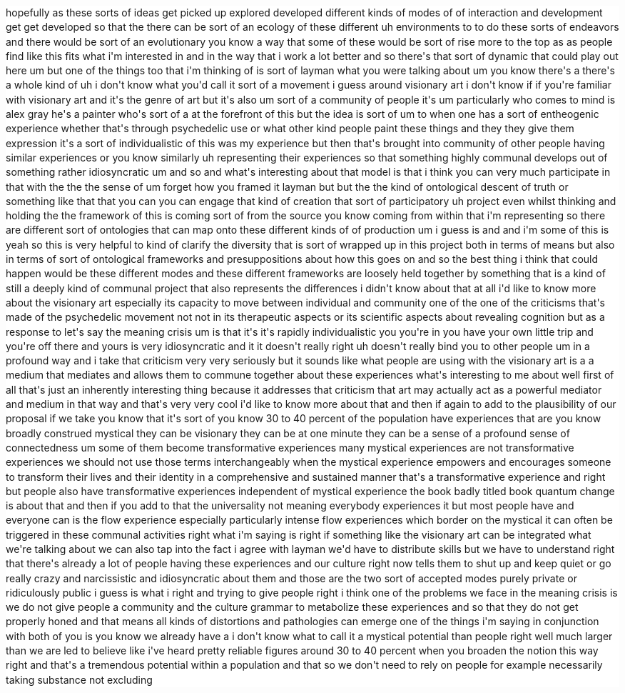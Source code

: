 hopefully as these sorts of ideas get picked up explored developed different kinds of modes of of interaction and development get get developed so that the there can be sort of an ecology of these different uh environments to to do these sorts of endeavors and there would be sort of an evolutionary you know a way that some of these would be sort of rise more to the top as as people find like this fits what i'm interested in and in the way that i work a lot better and so there's that sort of dynamic that could play out here um but one of the things too that i'm thinking of is sort of layman what you were talking about um you know there's a there's a whole kind of uh i don't know what you'd call it sort of a movement i guess around visionary art i don't know if if you're familiar with visionary art and it's the genre of art but it's also um sort of a community of people it's um particularly who comes to mind is alex gray he's a painter who's sort of a at the forefront of this but the idea is sort of um to when one has a sort of entheogenic experience whether that's through psychedelic use or what other kind people paint these things and they they give them expression it's a sort of individualistic of this was my experience but then that's brought into community of other people having similar experiences or you know similarly uh representing their experiences so that something highly communal develops out of something rather idiosyncratic um and so and what's interesting about that model is that i think you can very much participate in that with the the the sense of um forget how you framed it layman but but the the kind of ontological descent of truth or something like that that you can you can engage that kind of creation that sort of participatory uh project even whilst thinking and holding the the framework of this is coming sort of from the source you know coming from within that i'm representing so there are different sort of ontologies that can map onto these different kinds of of production um i guess is and and i'm some of this is yeah so this is very helpful to kind of clarify the diversity that is sort of wrapped up in this project both in terms of means but also in terms of sort of ontological frameworks and presuppositions about how this goes on and so the best thing i think that could happen would be these different modes and these different frameworks are loosely held together by something that is a kind of still a deeply kind of communal project that also represents the differences i didn't know about that at all i'd like to know more about the visionary art especially its capacity to move between individual and community one of the one of the criticisms that's made of the psychedelic movement not not in its therapeutic aspects or its scientific aspects about revealing cognition but as a response to let's say the meaning crisis um is that it's it's rapidly individualistic you you're in you have your own little trip and you're off there and yours is very idiosyncratic and it it doesn't really right uh doesn't really bind you to other people um in a profound way and i take that criticism very very seriously but it sounds like what people are using with the visionary art is a a medium that mediates and allows them to commune together about these experiences what's interesting to me about well first of all that's just an inherently interesting thing because it addresses that criticism that art may actually act as a powerful mediator and medium in that way and that's very very cool i'd like to know more about that and then if again to add to the plausibility of our proposal if we take you know that it's sort of you know 30 to 40 percent of the population have experiences that are you know broadly construed mystical they can be visionary they can be at one minute they can be a sense of a profound sense of connectedness um some of them become transformative experiences many mystical experiences are not transformative experiences we should not use those terms interchangeably when the mystical experience empowers and encourages someone to transform their lives and their identity in a comprehensive and sustained manner that's a transformative experience and right but people also have transformative experiences independent of mystical experience the book badly titled book quantum change is about that and then if you add to that the universality not meaning everybody experiences it but most people have and everyone can is the flow experience especially particularly intense flow experiences which border on the mystical it can often be triggered in these communal activities right what i'm saying is right if something like the visionary art can be integrated what we're talking about we can also tap into the fact i agree with layman we'd have to distribute skills but we have to understand right that there's already a lot of people having these experiences and our culture right now tells them to shut up and keep quiet or go really crazy and narcissistic and idiosyncratic about them and those are the two sort of accepted modes purely private or ridiculously public i guess is what i right and trying to give people right i think one of the problems we face in the meaning crisis is we do not give people a community and the culture grammar to metabolize these experiences and so that they do not get properly honed and that means all kinds of distortions and pathologies can emerge one of the things i'm saying in conjunction with both of you is you know we already have a i don't know what to call it a mystical potential than people right well much larger than we are led to believe like i've heard pretty reliable figures around 30 to 40 percent when you broaden the notion this way right and that's a tremendous potential within a population and that so we don't need to rely on people for example necessarily taking substance not excluding